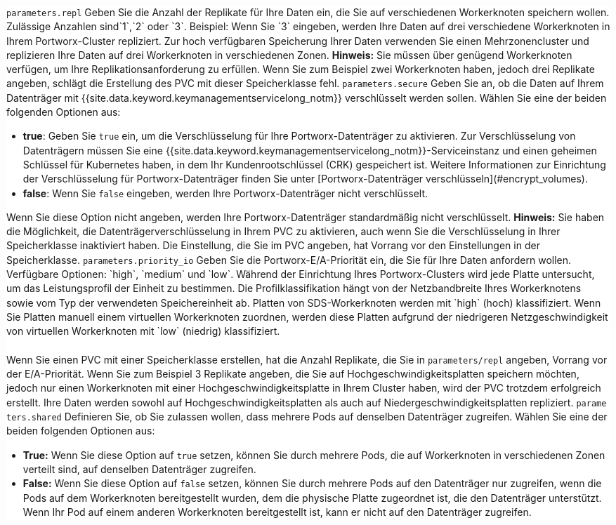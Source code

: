    <td><code>parameters.repl</code></td>
   <td>Geben Sie die Anzahl der Replikate für Ihre Daten ein, die Sie auf verschiedenen Workerknoten speichern wollen. Zulässige Anzahlen sind`1`,`2` oder `3`. Beispiel: Wenn Sie `3` eingeben, werden Ihre Daten auf drei verschiedene Workerknoten in Ihrem Portworx-Cluster repliziert. Zur hoch verfügbaren Speicherung Ihrer Daten verwenden Sie einen Mehrzonencluster und replizieren Ihre Daten auf drei Workerknoten in verschiedenen Zonen. <strong>Hinweis:</strong> Sie müssen über genügend Workerknoten verfügen, um Ihre Replikationsanforderung zu erfüllen. Wenn Sie zum Beispiel zwei Workerknoten haben, jedoch drei Replikate angeben, schlägt die Erstellung des PVC mit dieser Speicherklasse fehl. </td>
   </tr>
   <tr>
   <td><code>parameters.secure</code></td>
   <td>Geben Sie an, ob die Daten auf Ihrem Datenträger mit {{site.data.keyword.keymanagementservicelong_notm}} verschlüsselt werden sollen. Wählen Sie eine der beiden folgenden Optionen aus: <ul><li><strong>true</strong>: Geben Sie <code>true</code> ein, um die Verschlüsselung für Ihre Portworx-Datenträger zu aktivieren. Zur Verschlüsselung von Datenträgern müssen Sie eine {{site.data.keyword.keymanagementservicelong_notm}}-Serviceinstanz und einen geheimen Schlüssel für Kubernetes haben, in dem Ihr Kundenrootschlüssel (CRK) gespeichert ist. Weitere Informationen zur Einrichtung der Verschlüsselung für Portworx-Datenträger finden Sie unter [Portworx-Datenträger verschlüsseln](#encrypt_volumes). </li><li><strong>false</strong>: Wenn Sie <code>false</code> eingeben, werden Ihre Portworx-Datenträger nicht verschlüsselt. </li></ul> Wenn Sie diese Option nicht angeben, werden Ihre Portworx-Datenträger standardmäßig nicht verschlüsselt. <strong>Hinweis:</strong> Sie haben die Möglichkeit, die Datenträgerverschlüsselung in Ihrem PVC zu aktivieren, auch wenn Sie die Verschlüsselung in Ihrer Speicherklasse inaktiviert haben. Die Einstellung, die Sie im PVC angeben, hat Vorrang vor den Einstellungen in der Speicherklasse.  </td>
   </tr>
   <tr>
   <td><code>parameters.priority_io</code></td>
   <td>Geben Sie die Portworx-E/A-Priorität ein, die Sie für Ihre Daten anfordern wollen. Verfügbare Optionen: `high`, `medium` und `low`. Während der Einrichtung Ihres Portworx-Clusters wird jede Platte untersucht, um das Leistungsprofil der Einheit zu bestimmen. Die Profilklassifikation hängt von der Netzbandbreite Ihres Workerknotens sowie vom Typ der verwendeten Speichereinheit ab. Platten von SDS-Workerknoten werden mit `high` (hoch) klassifiziert. Wenn Sie Platten manuell einem virtuellen Workerknoten zuordnen, werden diese Platten aufgrund der niedrigeren Netzgeschwindigkeit von virtuellen Workerknoten mit `low` (niedrig) klassifiziert. </br><br> Wenn Sie einen PVC mit einer Speicherklasse erstellen, hat die Anzahl Replikate, die Sie in <code>parameters/repl</code> angeben, Vorrang vor der E/A-Priorität. Wenn Sie zum Beispiel 3 Replikate angeben, die Sie auf Hochgeschwindigkeitsplatten speichern möchten, jedoch nur einen Workerknoten mit einer Hochgeschwindigkeitsplatte in Ihrem Cluster haben, wird der PVC trotzdem erfolgreich erstellt. Ihre Daten werden sowohl auf Hochgeschwindigkeitsplatten als auch auf Niedergeschwindigkeitsplatten repliziert. </td>
   </tr>
   <tr>
   <td><code>parameters.shared</code></td>
   <td>Definieren Sie, ob Sie zulassen wollen, dass mehrere Pods auf denselben Datenträger zugreifen. Wählen Sie eine der beiden folgenden Optionen aus: <ul><li><strong>True:</strong> Wenn Sie diese Option auf <code>true</code> setzen, können Sie durch mehrere Pods, die auf Workerknoten in verschiedenen Zonen verteilt sind, auf denselben Datenträger zugreifen. </li><li><strong>False:</strong> Wenn Sie diese Option auf <code>false</code> setzen, können Sie durch mehrere Pods auf den Datenträger nur zugreifen, wenn die Pods auf dem Workerknoten bereitgestellt wurden, dem die physische Platte zugeordnet ist, die den Datenträger unterstützt. Wenn Ihr Pod auf einem anderen Workerknoten bereitgestellt ist, kann er nicht auf den Datenträger zugreifen.</li></ul></td>
   </tr>
   </tbody>
   </table>
